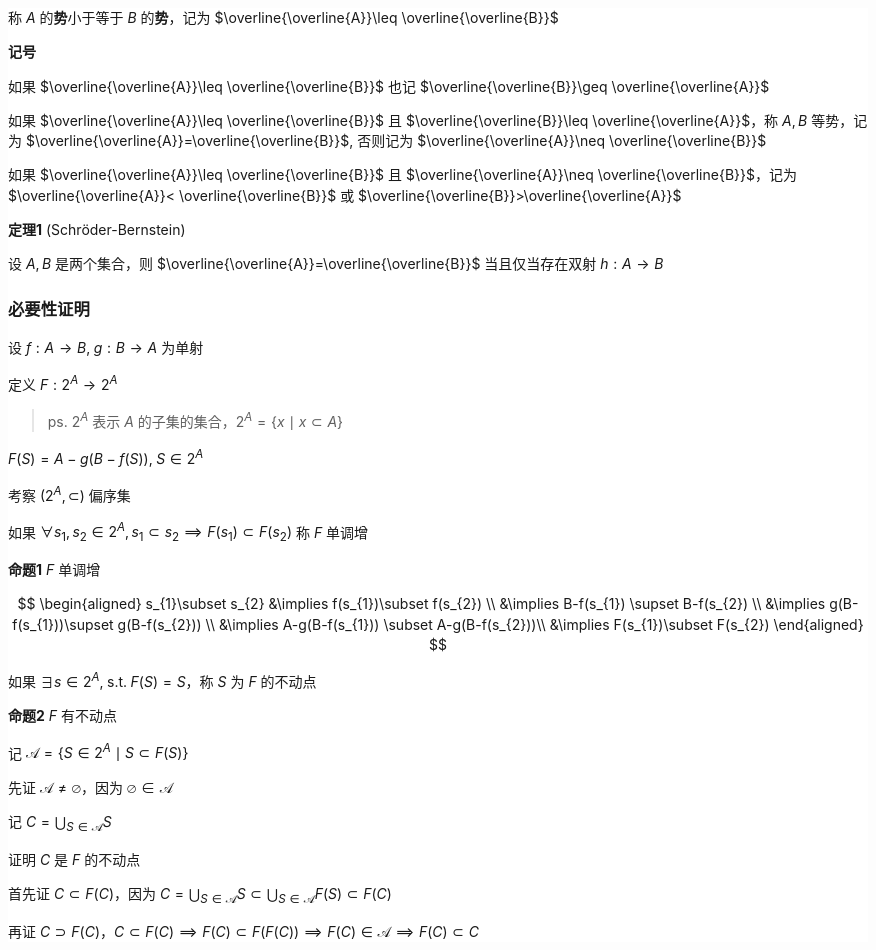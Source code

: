称 $A$ 的**势**小于等于 $B$ 的**势**，记为 $\overline{\overline{A}}\leq \overline{\overline{B}}$

**记号**

如果 $\overline{\overline{A}}\leq \overline{\overline{B}}$ 也记 $\overline{\overline{B}}\geq \overline{\overline{A}}$

如果 $\overline{\overline{A}}\leq \overline{\overline{B}}$ 且 $\overline{\overline{B}}\leq \overline{\overline{A}}$，称 $A,B$ 等势，记为 $\overline{\overline{A}}=\overline{\overline{B}}$, 否则记为 $\overline{\overline{A}}\neq \overline{\overline{B}}$

如果 $\overline{\overline{A}}\leq \overline{\overline{B}}$ 且 $\overline{\overline{A}}\neq \overline{\overline{B}}$，记为 $\overline{\overline{A}}< \overline{\overline{B}}$ 或 $\overline{\overline{B}}>\overline{\overline{A}}$ 

**定理1** (Schröder-Bernstein)

设 $A,B$ 是两个集合，则 $\overline{\overline{A}}=\overline{\overline{B}}$ 当且仅当存在双射 $h:A\to B$

### 必要性证明

设 $f:A\to B,\;g:B\to A$ 为单射

定义 $F:2^A\to 2^A$

> ps. $2^A$ 表示 $A$ 的子集的集合，$2^A=\{x\mid x \subset A\}$

$F(S)=A-g(B-f(S)), \; S\in 2^A$

考察 $(2^A,\subset)$ 偏序集

如果 $\forall s_{1},s_{2}\in {2}^{A},s_{1}\subset s_{2}\implies F(s_{1})\subset F(s_{2})$ 称 $F$ 单调增

**命题1** $F$ 单调增

$$
\begin{aligned}
s_{1}\subset s_{2} &\implies f(s_{1})\subset f(s_{2}) \\
&\implies B-f(s_{1}) \supset B-f(s_{2}) \\
&\implies g(B-f(s_{1}))\supset g(B-f(s_{2})) \\
&\implies A-g(B-f(s_{1})) \subset A-g(B-f(s_{2}))\\
&\implies F(s_{1})\subset F(s_{2})
\end{aligned}
$$

如果 $\exists s \in 2^A, \;\text{s.t.} \; F(S)=S$，称 $S$ 为 $F$ 的不动点

**命题2** $F$ 有不动点

记 $\mathscr{A}=\{ S\in 2^A\mid S\subset F(S) \}$

先证 $\mathscr{A} \neq \varnothing$，因为 $\varnothing \in \mathscr{A}$

记 $C=\bigcup_{S\in \mathscr{A}} S$

证明 $C$ 是 $F$ 的不动点

首先证 $C\subset F(C)$，因为 $C=\bigcup_{S\in\mathscr{A}}S \subset \bigcup_{S\in\mathscr{A}}F(S) \subset F(C)$

再证 $C \supset F(C)$，$C\subset F(C)\implies F(C)\subset F(F(C))\implies F(C)\in \mathscr{A}\implies F(C)\subset C$
